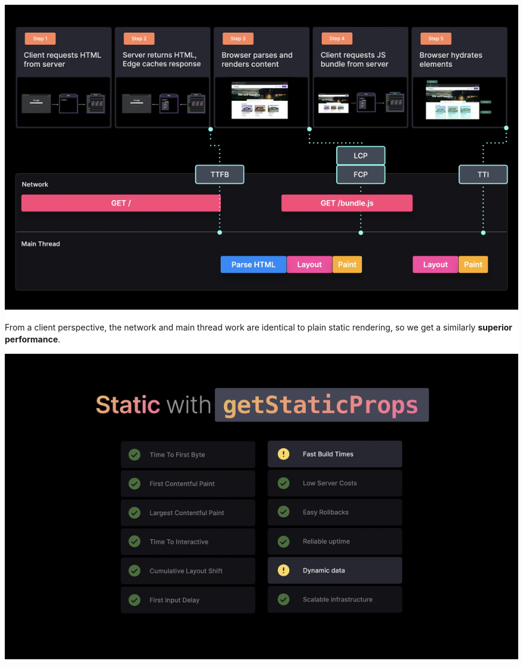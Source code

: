<img src="../../../imgs/02RenderingPatterns/02 Introduction/15.webp" alt="Static with getStaticProps Example" width="100%">

From a client perspective, the network and main thread work are identical to plain static rendering, so we get a similarly **superior performance**.

<img src="../../../imgs/02RenderingPatterns/02 Introduction/16.webp" alt="Static with getStaticProps Benefits" width="100%">
